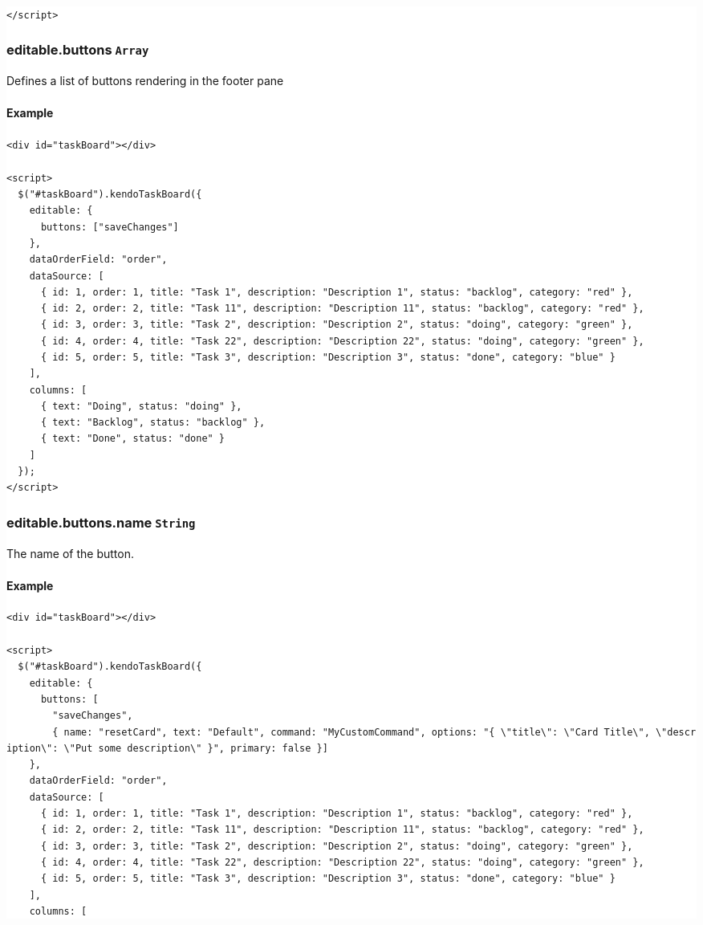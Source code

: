     </script>

### editable.buttons `Array`

Defines a list of buttons rendering in the footer pane

#### Example

    <div id="taskBoard"></div>

    <script>
      $("#taskBoard").kendoTaskBoard({
        editable: {
          buttons: ["saveChanges"]
        },
        dataOrderField: "order",
        dataSource: [
          { id: 1, order: 1, title: "Task 1", description: "Description 1", status: "backlog", category: "red" },
          { id: 2, order: 2, title: "Task 11", description: "Description 11", status: "backlog", category: "red" },
          { id: 3, order: 3, title: "Task 2", description: "Description 2", status: "doing", category: "green" },
          { id: 4, order: 4, title: "Task 22", description: "Description 22", status: "doing", category: "green" },
          { id: 5, order: 5, title: "Task 3", description: "Description 3", status: "done", category: "blue" }
        ],
        columns: [
          { text: "Doing", status: "doing" },
          { text: "Backlog", status: "backlog" },
          { text: "Done", status: "done" }
        ]
      });
    </script>

### editable.buttons.name `String`

The name of the button.

#### Example

    <div id="taskBoard"></div>

    <script>
      $("#taskBoard").kendoTaskBoard({
        editable: {
          buttons: [
            "saveChanges",
            { name: "resetCard", text: "Default", command: "MyCustomCommand", options: "{ \"title\": \"Card Title\", \"description\": \"Put some description\" }", primary: false }]
        },
        dataOrderField: "order",
        dataSource: [
          { id: 1, order: 1, title: "Task 1", description: "Description 1", status: "backlog", category: "red" },
          { id: 2, order: 2, title: "Task 11", description: "Description 11", status: "backlog", category: "red" },
          { id: 3, order: 3, title: "Task 2", description: "Description 2", status: "doing", category: "green" },
          { id: 4, order: 4, title: "Task 22", description: "Description 22", status: "doing", category: "green" },
          { id: 5, order: 5, title: "Task 3", description: "Description 3", status: "done", category: "blue" }
        ],
        columns: [